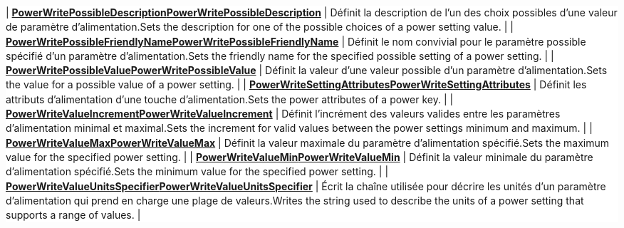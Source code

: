 | [<span data-ttu-id="58113-231">**PowerWritePossibleDescription**</span><span class="sxs-lookup"><span data-stu-id="58113-231">**PowerWritePossibleDescription**</span></span>](/windows/desktop/api/PowrProf/nf-powrprof-powerwritepossibledescription)                             | <span data-ttu-id="58113-232">Définit la description de l’un des choix possibles d’une valeur de paramètre d’alimentation.</span><span class="sxs-lookup"><span data-stu-id="58113-232">Sets the description for one of the possible choices of a power setting value.</span></span>                                                                                                                                                          |
| [<span data-ttu-id="58113-233">**PowerWritePossibleFriendlyName**</span><span class="sxs-lookup"><span data-stu-id="58113-233">**PowerWritePossibleFriendlyName**</span></span>](/windows/desktop/api/PowrProf/nf-powrprof-powerwritepossiblefriendlyname)                           | <span data-ttu-id="58113-234">Définit le nom convivial pour le paramètre possible spécifié d’un paramètre d’alimentation.</span><span class="sxs-lookup"><span data-stu-id="58113-234">Sets the friendly name for the specified possible setting of a power setting.</span></span>                                                                                                                                                           |
| [<span data-ttu-id="58113-235">**PowerWritePossibleValue**</span><span class="sxs-lookup"><span data-stu-id="58113-235">**PowerWritePossibleValue**</span></span>](/windows/desktop/api/PowrProf/nf-powrprof-powerwritepossiblevalue)                                         | <span data-ttu-id="58113-236">Définit la valeur d’une valeur possible d’un paramètre d’alimentation.</span><span class="sxs-lookup"><span data-stu-id="58113-236">Sets the value for a possible value of a power setting.</span></span>                                                                                                                                                                                 |
| [<span data-ttu-id="58113-237">**PowerWriteSettingAttributes**</span><span class="sxs-lookup"><span data-stu-id="58113-237">**PowerWriteSettingAttributes**</span></span>](/windows/desktop/api/PowrProf/nf-powrprof-powerwritesettingattributes)                                 | <span data-ttu-id="58113-238">Définit les attributs d’alimentation d’une touche d’alimentation.</span><span class="sxs-lookup"><span data-stu-id="58113-238">Sets the power attributes of a power key.</span></span>                                                                                                                                                                                               |
| [<span data-ttu-id="58113-239">**PowerWriteValueIncrement**</span><span class="sxs-lookup"><span data-stu-id="58113-239">**PowerWriteValueIncrement**</span></span>](/windows/desktop/api/PowrProf/nf-powrprof-powerwritevalueincrement)                                       | <span data-ttu-id="58113-240">Définit l’incrément des valeurs valides entre les paramètres d’alimentation minimal et maximal.</span><span class="sxs-lookup"><span data-stu-id="58113-240">Sets the increment for valid values between the power settings minimum and maximum.</span></span>                                                                                                                                                     |
| [<span data-ttu-id="58113-241">**PowerWriteValueMax**</span><span class="sxs-lookup"><span data-stu-id="58113-241">**PowerWriteValueMax**</span></span>](/windows/desktop/api/PowrProf/nf-powrprof-powerwritevaluemax)                                                   | <span data-ttu-id="58113-242">Définit la valeur maximale du paramètre d’alimentation spécifié.</span><span class="sxs-lookup"><span data-stu-id="58113-242">Sets the maximum value for the specified power setting.</span></span>                                                                                                                                                                                 |
| [<span data-ttu-id="58113-243">**PowerWriteValueMin**</span><span class="sxs-lookup"><span data-stu-id="58113-243">**PowerWriteValueMin**</span></span>](/windows/desktop/api/PowrProf/nf-powrprof-powerwritevaluemin)                                                   | <span data-ttu-id="58113-244">Définit la valeur minimale du paramètre d’alimentation spécifié.</span><span class="sxs-lookup"><span data-stu-id="58113-244">Sets the minimum value for the specified power setting.</span></span>                                                                                                                                                                                 |
| [<span data-ttu-id="58113-245">**PowerWriteValueUnitsSpecifier**</span><span class="sxs-lookup"><span data-stu-id="58113-245">**PowerWriteValueUnitsSpecifier**</span></span>](/windows/desktop/api/PowrProf/nf-powrprof-powerwritevalueunitsspecifier)                             | <span data-ttu-id="58113-246">Écrit la chaîne utilisée pour décrire les unités d’un paramètre d’alimentation qui prend en charge une plage de valeurs.</span><span class="sxs-lookup"><span data-stu-id="58113-246">Writes the string used to describe the units of a power setting that supports a range of values.</span></span>                                                                                                                                        |